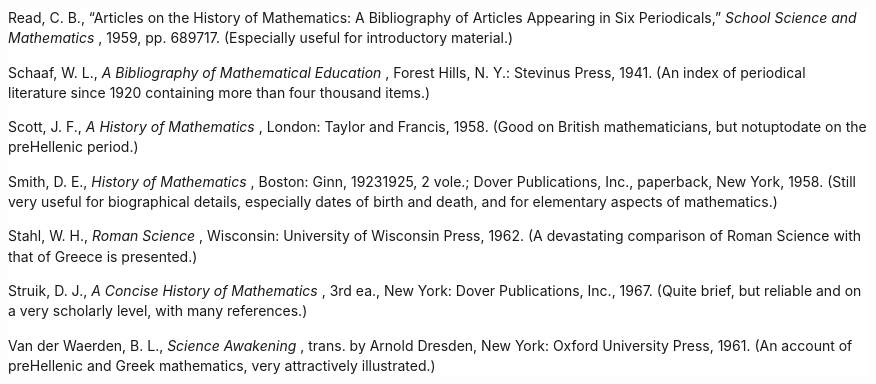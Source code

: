    Read, C. B., “Articles on the History of Mathematics: A Bibliography of Articles Appearing in Six Periodicals,”
   <i>
    School Science and Mathematics
   </i>
   , 1959, pp. 689717. (Especially useful for introductory material.)
  </p>
  <p>
   Schaaf, W. L.,
   <i>
    A Bibliography of Mathematical Education
   </i>
   , Forest Hills, N. Y.: Stevinus Press, 1941. (An index of periodical literature since 1920 containing more than four thousand items.)
  </p>
  <p>
   Scott, J. F.,
   <i>
    A History of Mathematics
   </i>
   , London: Taylor and Francis, 1958. (Good on British mathematicians, but notuptodate on the preHellenic period.)
  </p>
  <p>
   Smith, D. E.,
   <i>
    History of Mathematics
   </i>
   , Boston: Ginn, 19231925, 2 vole.; Dover Publications, Inc., paperback, New York, 1958. (Still very useful for biographical details, especially dates of birth and death, and for elementary aspects of mathematics.)
  </p>
  <p>
   Stahl, W. H.,
   <i>
    Roman Science
   </i>
   , Wisconsin: University of Wisconsin Press, 1962. (A devastating comparison of Roman Science with that of Greece is presented.)
  </p>
  <p>
   Struik, D. J.,
   <i>
    A Concise History of Mathematics
   </i>
   , 3rd ea., New York: Dover Publications, Inc., 1967. (Quite brief, but reliable and on a very scholarly level, with many references.)
  </p>
  <p>
   Van der Waerden, B. L.,
   <i>
    Science Awakening
   </i>
   , trans. by Arnold Dresden, New York: Oxford University Press, 1961. (An account of preHellenic and Greek mathematics, very attractively illustrated.)
  </p>
</font>
 
</body>